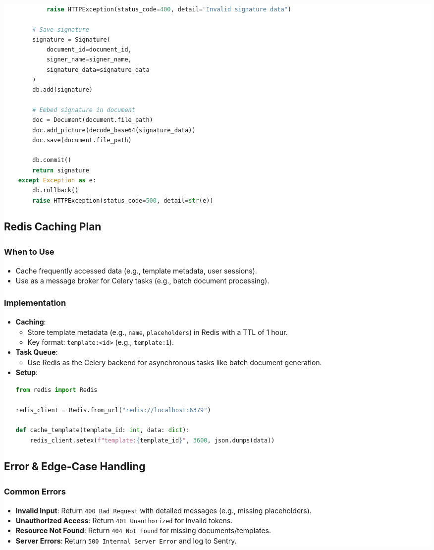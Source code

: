 ```python
            raise HTTPException(status_code=400, detail="Invalid signature data")
        
        # Save signature
        signature = Signature(
            document_id=document_id,
            signer_name=signer_name,
            signature_data=signature_data
        )
        db.add(signature)
        
        # Embed signature in document
        doc = Document(document.file_path)
        doc.add_picture(decode_base64(signature_data))
        doc.save(document.file_path)
        
        db.commit()
        return signature
    except Exception as e:
        db.rollback()
        raise HTTPException(status_code=500, detail=str(e))
```

## Redis Caching Plan

### When to Use
- Cache frequently accessed data (e.g., template metadata, user sessions).
- Use as a message broker for Celery tasks (e.g., batch document processing).

### Implementation
- **Caching**:
  - Store template metadata (e.g., `name`, `placeholders`) in Redis with a TTL of 1 hour.
  - Key format: `template:<id>` (e.g., `template:1`).
- **Task Queue**:
  - Use Redis as the Celery backend for asynchronous tasks like batch document generation.
- **Setup**:
  ```python
  from redis import Redis

  redis_client = Redis.from_url("redis://localhost:6379")
  
  def cache_template(template_id: int, data: dict):
      redis_client.setex(f"template:{template_id}", 3600, json.dumps(data))
  ```

## Error & Edge-Case Handling

### Common Errors
- **Invalid Input**: Return `400 Bad Request` with detailed messages (e.g., missing placeholders).
- **Unauthorized Access**: Return `401 Unauthorized` for invalid tokens.
- **Resource Not Found**: Return `404 Not Found` for missing documents/templates.
- **Server Errors**: Return `500 Internal Server Error` and log to Sentry.
